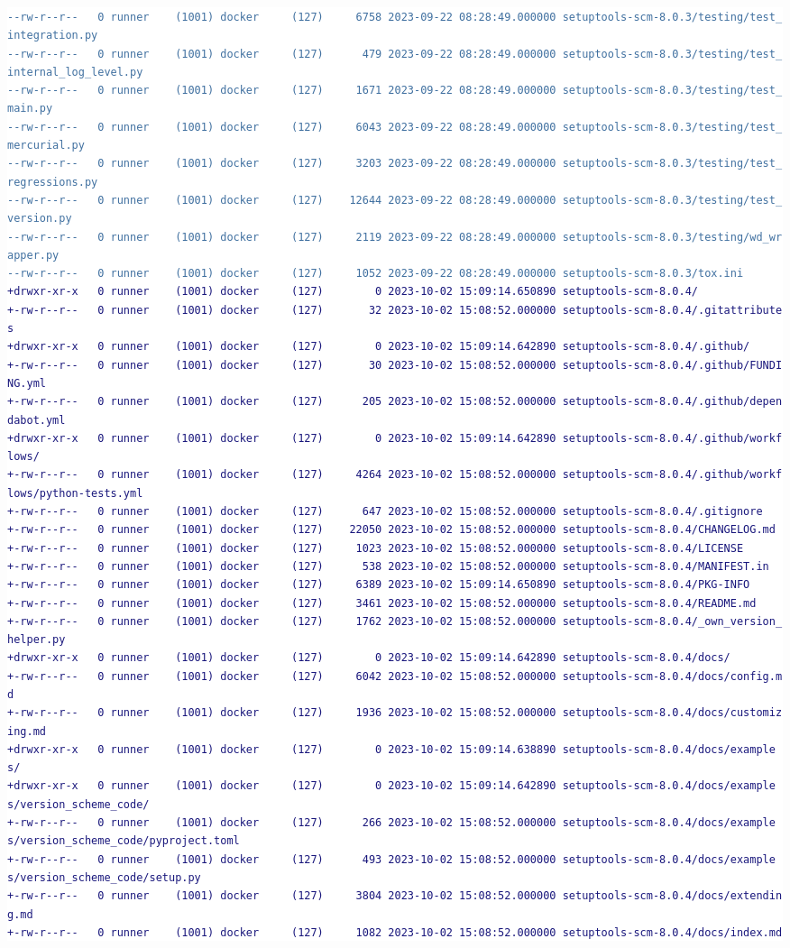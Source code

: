 ```diff
--rw-r--r--   0 runner    (1001) docker     (127)     6758 2023-09-22 08:28:49.000000 setuptools-scm-8.0.3/testing/test_integration.py
--rw-r--r--   0 runner    (1001) docker     (127)      479 2023-09-22 08:28:49.000000 setuptools-scm-8.0.3/testing/test_internal_log_level.py
--rw-r--r--   0 runner    (1001) docker     (127)     1671 2023-09-22 08:28:49.000000 setuptools-scm-8.0.3/testing/test_main.py
--rw-r--r--   0 runner    (1001) docker     (127)     6043 2023-09-22 08:28:49.000000 setuptools-scm-8.0.3/testing/test_mercurial.py
--rw-r--r--   0 runner    (1001) docker     (127)     3203 2023-09-22 08:28:49.000000 setuptools-scm-8.0.3/testing/test_regressions.py
--rw-r--r--   0 runner    (1001) docker     (127)    12644 2023-09-22 08:28:49.000000 setuptools-scm-8.0.3/testing/test_version.py
--rw-r--r--   0 runner    (1001) docker     (127)     2119 2023-09-22 08:28:49.000000 setuptools-scm-8.0.3/testing/wd_wrapper.py
--rw-r--r--   0 runner    (1001) docker     (127)     1052 2023-09-22 08:28:49.000000 setuptools-scm-8.0.3/tox.ini
+drwxr-xr-x   0 runner    (1001) docker     (127)        0 2023-10-02 15:09:14.650890 setuptools-scm-8.0.4/
+-rw-r--r--   0 runner    (1001) docker     (127)       32 2023-10-02 15:08:52.000000 setuptools-scm-8.0.4/.gitattributes
+drwxr-xr-x   0 runner    (1001) docker     (127)        0 2023-10-02 15:09:14.642890 setuptools-scm-8.0.4/.github/
+-rw-r--r--   0 runner    (1001) docker     (127)       30 2023-10-02 15:08:52.000000 setuptools-scm-8.0.4/.github/FUNDING.yml
+-rw-r--r--   0 runner    (1001) docker     (127)      205 2023-10-02 15:08:52.000000 setuptools-scm-8.0.4/.github/dependabot.yml
+drwxr-xr-x   0 runner    (1001) docker     (127)        0 2023-10-02 15:09:14.642890 setuptools-scm-8.0.4/.github/workflows/
+-rw-r--r--   0 runner    (1001) docker     (127)     4264 2023-10-02 15:08:52.000000 setuptools-scm-8.0.4/.github/workflows/python-tests.yml
+-rw-r--r--   0 runner    (1001) docker     (127)      647 2023-10-02 15:08:52.000000 setuptools-scm-8.0.4/.gitignore
+-rw-r--r--   0 runner    (1001) docker     (127)    22050 2023-10-02 15:08:52.000000 setuptools-scm-8.0.4/CHANGELOG.md
+-rw-r--r--   0 runner    (1001) docker     (127)     1023 2023-10-02 15:08:52.000000 setuptools-scm-8.0.4/LICENSE
+-rw-r--r--   0 runner    (1001) docker     (127)      538 2023-10-02 15:08:52.000000 setuptools-scm-8.0.4/MANIFEST.in
+-rw-r--r--   0 runner    (1001) docker     (127)     6389 2023-10-02 15:09:14.650890 setuptools-scm-8.0.4/PKG-INFO
+-rw-r--r--   0 runner    (1001) docker     (127)     3461 2023-10-02 15:08:52.000000 setuptools-scm-8.0.4/README.md
+-rw-r--r--   0 runner    (1001) docker     (127)     1762 2023-10-02 15:08:52.000000 setuptools-scm-8.0.4/_own_version_helper.py
+drwxr-xr-x   0 runner    (1001) docker     (127)        0 2023-10-02 15:09:14.642890 setuptools-scm-8.0.4/docs/
+-rw-r--r--   0 runner    (1001) docker     (127)     6042 2023-10-02 15:08:52.000000 setuptools-scm-8.0.4/docs/config.md
+-rw-r--r--   0 runner    (1001) docker     (127)     1936 2023-10-02 15:08:52.000000 setuptools-scm-8.0.4/docs/customizing.md
+drwxr-xr-x   0 runner    (1001) docker     (127)        0 2023-10-02 15:09:14.638890 setuptools-scm-8.0.4/docs/examples/
+drwxr-xr-x   0 runner    (1001) docker     (127)        0 2023-10-02 15:09:14.642890 setuptools-scm-8.0.4/docs/examples/version_scheme_code/
+-rw-r--r--   0 runner    (1001) docker     (127)      266 2023-10-02 15:08:52.000000 setuptools-scm-8.0.4/docs/examples/version_scheme_code/pyproject.toml
+-rw-r--r--   0 runner    (1001) docker     (127)      493 2023-10-02 15:08:52.000000 setuptools-scm-8.0.4/docs/examples/version_scheme_code/setup.py
+-rw-r--r--   0 runner    (1001) docker     (127)     3804 2023-10-02 15:08:52.000000 setuptools-scm-8.0.4/docs/extending.md
+-rw-r--r--   0 runner    (1001) docker     (127)     1082 2023-10-02 15:08:52.000000 setuptools-scm-8.0.4/docs/index.md
```